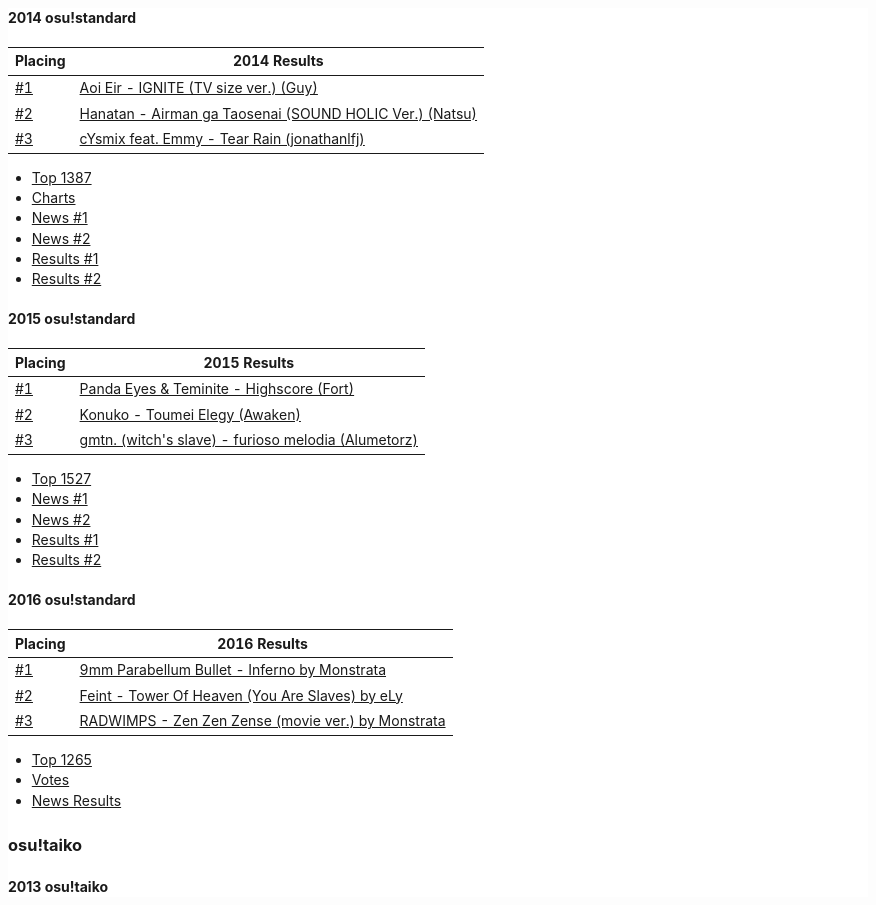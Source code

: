 #### 2014 osu!standard

| Placing                             | 2014 Results                                                                           |
| ----------------------------------- | -------------------------------------------------------------------------------------- |
| [#1](/wiki/shared/GCrown.png "1st") | [Aoi Eir - IGNITE (TV size ver.) (Guy)](https://osu.ppy.sh/s/190222)                   |
| [#2](/wiki/shared/SCrown.png "2nd") | [Hanatan - Airman ga Taosenai (SOUND HOLIC Ver.) (Natsu)](https://osu.ppy.sh/s/134151) |
| [#3](/wiki/shared/BCrown.png "3rd") | [cYsmix feat. Emmy - Tear Rain (jonathanlfj)](https://osu.ppy.sh/s/140662)             |

- [Top 1387](https://docs.google.com/spreadsheets/d/1sBXywupY_p9uCEct2degXyK6SORBD5xWsJcpykqZ-lQ/edit#gid=1485307298)
- [Charts](https://osu.ppy.sh/p/chart?ch=best2014)
- [News #1](https://osu.ppy.sh/news/107825388293)
- [News #2](https://news.ppy.sh/post/107825388293/best-of-2014-vote-now)
- [Results #1](https://osu.ppy.sh/news/109804193683)
- [Results #2](https://news.ppy.sh/post/109804193683/best-of-2014-results)

#### 2015 osu!standard

| Placing                             | 2015 Results                                                                       |
| ----------------------------------- | ---------------------------------------------------------------------------------- |
| [#1](/wiki/shared/GCrown.png "1st") | [Panda Eyes & Teminite - Highscore (Fort)](https://osu.ppy.sh/s/332532)            |
| [#2](/wiki/shared/SCrown.png "2nd") | [Konuko - Toumei Elegy (Awaken)](https://osu.ppy.sh/s/219380)                      |
| [#3](/wiki/shared/BCrown.png "3rd") | [gmtn. (witch's slave) - furioso melodia (Alumetorz)](https://osu.ppy.sh/s/280107) |

- [Top 1527](https://docs.google.com/spreadsheets/d/1l_8ur1YkaboLx_7bQb70Tgkjg8c7ObyAjmJyWDBM1C0/pubhtml#)
- [News #1](https://osu.ppy.sh/news/137019258158)
- [News #2](https://news.ppy.sh/post/137019258158/best-of-2015-voting-now-open)
- [Results #1](https://osu.ppy.sh/news/138781453998)
- [Results #2](https://news.ppy.sh/post/138781453998/best-of-2015-results)

#### 2016 osu!standard

| Placing                             | 2016 Results                                                                                                                           |
| ----------------------------------- | -------------------------------------------------------------------------------------------------------------------------------------- |
| [#1](/wiki/shared/GCrown.png "1st") | [9mm Parabellum Bullet - Inferno by Monstrata](https://osu.ppy.sh/s/482090 "9mm Parabellum Bullet - Inferno by Monstrata")             |
| [#2](/wiki/shared/SCrown.png "2nd") | [Feint - Tower Of Heaven (You Are Slaves) by eLy](https://osu.ppy.sh/s/128931 "Feint - Tower Of Heaven (You Are Slaves) by eLy")       |
| [#3](/wiki/shared/BCrown.png "3rd") | [RADWIMPS - Zen Zen Zense (movie ver.) by Monstrata](https://osu.ppy.sh/s/513590 "RADWIMPS - Zen Zen Zense (movie ver.) by Monstrata") |

- [Top 1265](https://docs.google.com/spreadsheets/d/12Xs9u7dzd5qHxkC_XE77NYjnM7xbnh9FTSMmpIJJkDE/edit#gid=0)
- [Votes](https://osu.ppy.sh/community/contests/39)
- [News Results](https://osu.ppy.sh/news/157306073998)

### osu!taiko

#### 2013 osu!taiko
